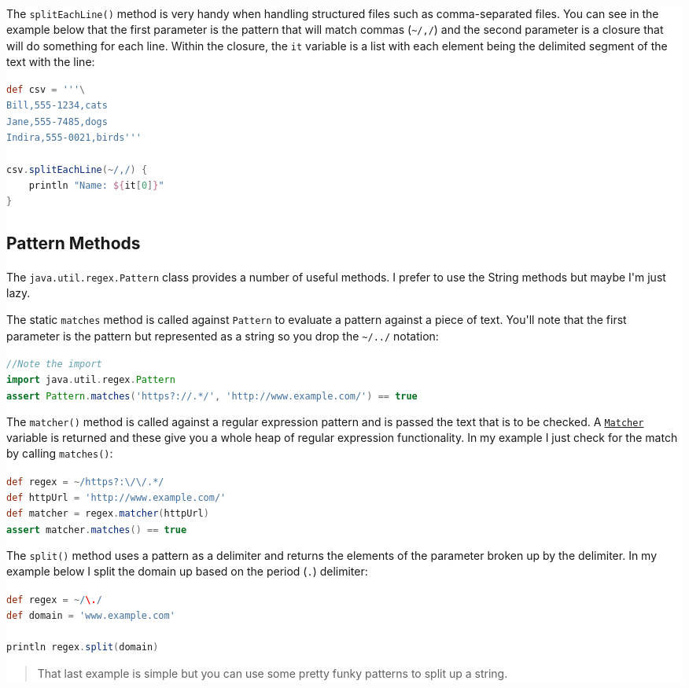 The `splitEachLine()` method is very handy when handling structured files such as comma-separated files. You can see in the example below that the first parameter is the pattern that will match commas (`~/,/`) and the second parameter is a closure that will do something for each line. Within the closure,  the `it` variable is a list with each element being the delimited segment of the text with the line:

```groovy
def csv = '''\
Bill,555-1234,cats
Jane,555-7485,dogs
Indira,555-0021,birds'''

csv.splitEachLine(~/,/) {
    println "Name: ${it[0]}"
}
```

## Pattern Methods

The `java.util.regex.Pattern` class provides a number of useful methods. I prefer to use the String methods but maybe I'm just lazy.

The static `matches` method is called against `Pattern` to evaluate a pattern against a piece of text. You'll note that the first parameter is the pattern but represented as a string so you drop the `~/../` notation:

```groovy
//Note the import
import java.util.regex.Pattern
assert Pattern.matches('https?://.*/', 'http://www.example.com/') == true
```

The `matcher()` method is called against a regular expression pattern and is passed the text that is to be checked. A [`Matcher`](http://docs.oracle.com/javase/8/docs/api/java/util/regex/Matcher.html) variable is returned and these give you a whole heap of regular expression functionality. In my example I just check for the match by calling `matches()`:

```groovy
def regex = ~/https?:\/\/.*/
def httpUrl = 'http://www.example.com/'
def matcher = regex.matcher(httpUrl)
assert matcher.matches() == true
```

The `split()` method uses a pattern as a delimiter and returns the elements of the parameter broken up by the delimiter. In my example below I split the domain up based on the period (`.`) delimiter:

```groovy
def regex = ~/\./
def domain = 'www.example.com'

println regex.split(domain)
```	

> That last example is simple but you can use some pretty funky patterns to split up a string. 